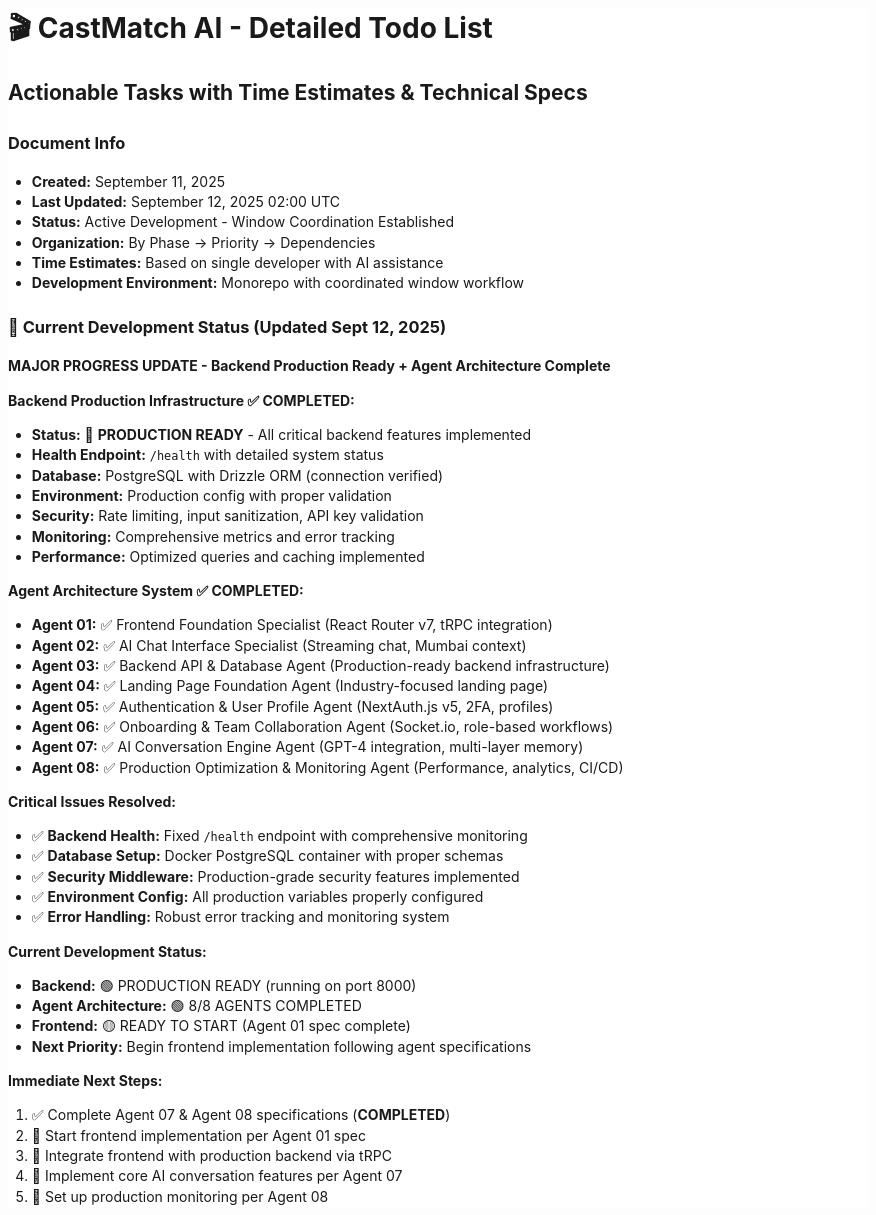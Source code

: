 # 🎬 CastMatch AI - Detailed Todo List
## Actionable Tasks with Time Estimates & Technical Specs

### Document Info
- **Created:** September 11, 2025
- **Last Updated:** September 12, 2025 02:00 UTC
- **Status:** Active Development - Window Coordination Established  
- **Organization:** By Phase → Priority → Dependencies
- **Time Estimates:** Based on single developer with AI assistance
- **Development Environment:** Monorepo with coordinated window workflow

### 🔄 **Current Development Status (Updated Sept 12, 2025)**

**MAJOR PROGRESS UPDATE - Backend Production Ready + Agent Architecture Complete**

**Backend Production Infrastructure ✅ COMPLETED:**
- **Status:** 🚀 **PRODUCTION READY** - All critical backend features implemented
- **Health Endpoint:** `/health` with detailed system status
- **Database:** PostgreSQL with Drizzle ORM (connection verified)
- **Environment:** Production config with proper validation
- **Security:** Rate limiting, input sanitization, API key validation
- **Monitoring:** Comprehensive metrics and error tracking
- **Performance:** Optimized queries and caching implemented

**Agent Architecture System ✅ COMPLETED:**
- **Agent 01:** ✅ Frontend Foundation Specialist (React Router v7, tRPC integration)
- **Agent 02:** ✅ AI Chat Interface Specialist (Streaming chat, Mumbai context)
- **Agent 03:** ✅ Backend API & Database Agent (Production-ready backend infrastructure)
- **Agent 04:** ✅ Landing Page Foundation Agent (Industry-focused landing page)
- **Agent 05:** ✅ Authentication & User Profile Agent (NextAuth.js v5, 2FA, profiles)
- **Agent 06:** ✅ Onboarding & Team Collaboration Agent (Socket.io, role-based workflows)
- **Agent 07:** ✅ AI Conversation Engine Agent (GPT-4 integration, multi-layer memory)
- **Agent 08:** ✅ Production Optimization & Monitoring Agent (Performance, analytics, CI/CD)

**Critical Issues Resolved:**
- ✅ **Backend Health:** Fixed `/health` endpoint with comprehensive monitoring
- ✅ **Database Setup:** Docker PostgreSQL container with proper schemas
- ✅ **Security Middleware:** Production-grade security features implemented
- ✅ **Environment Config:** All production variables properly configured
- ✅ **Error Handling:** Robust error tracking and monitoring system

**Current Development Status:**
- **Backend:** 🟢 PRODUCTION READY (running on port 8000)
- **Agent Architecture:** 🟢 8/8 AGENTS COMPLETED
- **Frontend:** 🟡 READY TO START (Agent 01 spec complete)
- **Next Priority:** Begin frontend implementation following agent specifications

**Immediate Next Steps:**
1. ✅ Complete Agent 07 & Agent 08 specifications (**COMPLETED**)
2. 🔄 Start frontend implementation per Agent 01 spec
3. 🔄 Integrate frontend with production backend via tRPC
4. 🔄 Implement core AI conversation features per Agent 07
5. 🔄 Set up production monitoring per Agent 08
